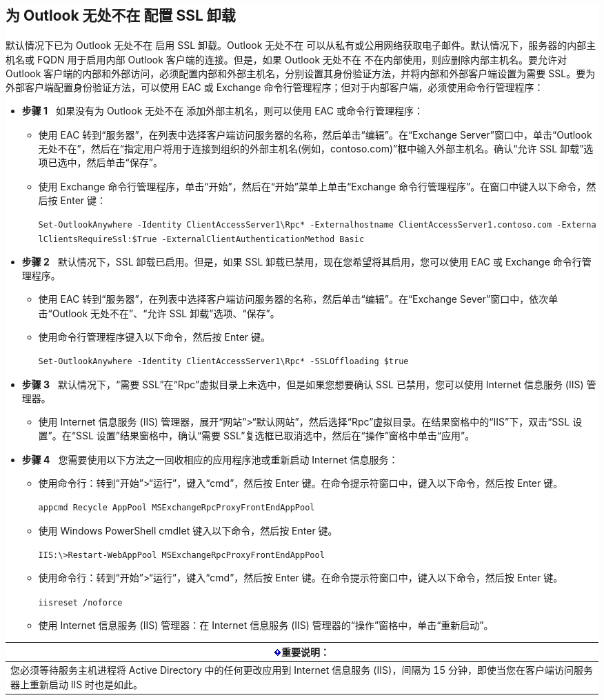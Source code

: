## 为 Outlook 无处不在 配置 SSL 卸载

默认情况下已为 Outlook 无处不在 启用 SSL 卸载。Outlook 无处不在 可以从私有或公用网络获取电子邮件。默认情况下，服务器的内部主机名或 FQDN 用于启用内部 Outlook 客户端的连接。但是，如果 Outlook 无处不在 不在内部使用，则应删除内部主机名。要允许对 Outlook 客户端的内部和外部访问，必须配置内部和外部主机名，分别设置其身份验证方法，并将内部和外部客户端设置为需要 SSL。要为外部客户端配置身份验证方法，可以使用 EAC 或 Exchange 命令行管理程序；但对于内部客户端，必须使用命令行管理程序：

  - **步骤 1**   如果没有为 Outlook 无处不在 添加外部主机名，则可以使用 EAC 或命令行管理程序：
    
      - 使用 EAC 转到“服务器”，在列表中选择客户端访问服务器的名称，然后单击“编辑”。在“Exchange Server”窗口中，单击“Outlook 无处不在”，然后在“指定用户将用于连接到组织的外部主机名(例如，contoso.com)”框中输入外部主机名。确认“允许 SSL 卸载”选项已选中，然后单击“保存”。
    
      - 使用 Exchange 命令行管理程序，单击“开始”，然后在“开始”菜单上单击“Exchange 命令行管理程序”。在窗口中键入以下命令，然后按 Enter 键：
        
            Set-OutlookAnywhere -Identity ClientAccessServer1\Rpc* -Externalhostname ClientAccessServer1.contoso.com -ExternalClientsRequireSsl:$True -ExternalClientAuthenticationMethod Basic

  - **步骤 2**   默认情况下，SSL 卸载已启用。但是，如果 SSL 卸载已禁用，现在您希望将其启用，您可以使用 EAC 或 Exchange 命令行管理程序。
    
      - 使用 EAC 转到“服务器”，在列表中选择客户端访问服务器的名称，然后单击“编辑”。在“Exchange Sever”窗口中，依次单击“Outlook 无处不在”、“允许 SSL 卸载”选项、“保存”。
    
      - 使用命令行管理程序键入以下命令，然后按 Enter 键。
        
            Set-OutlookAnywhere -Identity ClientAccessServer1\Rpc* -SSLOffloading $true

  - **步骤 3**   默认情况下，“需要 SSL”在“Rpc”虚拟目录上未选中，但是如果您想要确认 SSL 已禁用，您可以使用 Internet 信息服务 (IIS) 管理器。
    
      - 使用 Internet 信息服务 (IIS) 管理器，展开“网站”\>“默认网站”，然后选择“Rpc”虚拟目录。在结果窗格中的“IIS”下，双击“SSL 设置”。在“SSL 设置”结果窗格中，确认“需要 SSL”复选框已取消选中，然后在“操作”窗格中单击“应用”。

  - **步骤 4**   您需要使用以下方法之一回收相应的应用程序池或重新启动 Internet 信息服务：
    
      - 使用命令行：转到“开始”\>“运行”，键入“cmd”，然后按 Enter 键。在命令提示符窗口中，键入以下命令，然后按 Enter 键。
        
            appcmd Recycle AppPool MSExchangeRpcProxyFrontEndAppPool
    
      - 使用 Windows PowerShell cmdlet 键入以下命令，然后按 Enter 键。
        
            IIS:\>Restart-WebAppPool MSExchangeRpcProxyFrontEndAppPool
    
      - 使用命令行：转到“开始”\>“运行”，键入“cmd”，然后按 Enter 键。在命令提示符窗口中，键入以下命令，然后按 Enter 键。
        
            iisreset /noforce
    
      - 使用 Internet 信息服务 (IIS) 管理器：在 Internet 信息服务 (IIS) 管理器的“操作”窗格中，单击“重新启动”。

<table>
<thead>
<tr class="header">
<th><img src="images/Bb124558.important(EXCHG.150).gif" title="重要说明" alt="重要说明" />重要说明：</th>
</tr>
</thead>
<tbody>
<tr class="odd">
<td>您必须等待服务主机进程将 Active Directory 中的任何更改应用到 Internet 信息服务 (IIS)，间隔为 15 分钟，即使当您在客户端访问服务器上重新启动 IIS 时也是如此。</td>
</tr>
</tbody>
</table>
